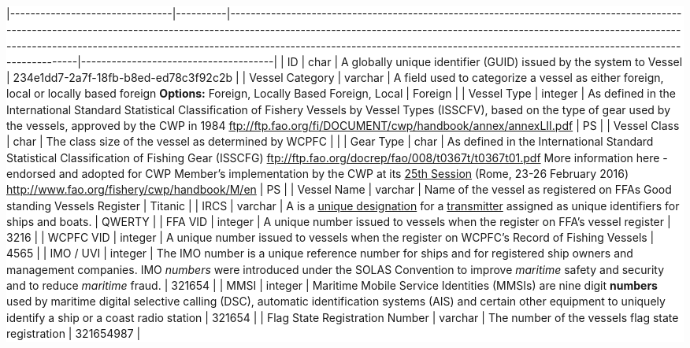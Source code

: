 |--------------------------------|----------|---------------------------------------------------------------------------------------------------------------------------------------------------------------------------------------------------------------------------------------------------------------------------------------------------------------------------------------------------------------------------------|--------------------------------------|
| ID                             | char     | A globally unique identifier (GUID) issued by the system to Vessel                                                                                                                                                                                                                                                                                                              | 234e1dd7-2a7f-18fb-b8ed-ed78c3f92c2b |
| Vessel Category                | varchar  | A field used to categorize a vessel as either foreign, local or locally based foreign **Options:** Foreign, Locally Based Foreign, Local                                                                                                                                                                                                                                        | Foreign                              |
| Vessel Type                    | integer  | As defined in the International Standard Statistical Classification of Fishery Vessels by Vessel Types (ISSCFV), based on the type of gear used by the vessels, approved by the CWP in 1984 <ftp://ftp.fao.org/fi/DOCUMENT/cwp/handbook/annex/annexLII.pdf>                                                                                                                     | PS                                   |
| Vessel Class                   | char     | The class size of the vessel as determined by WCPFC                                                                                                                                                                                                                                                                                                                             |                                      |
| Gear Type                      | char     | As defined in the International Standard Statistical Classification of Fishing Gear (ISSCFG) <ftp://ftp.fao.org/docrep/fao/008/t0367t/t0367t01.pdf> More information here - endorsed and adopted for CWP Member’s implementation by the CWP at its [25th Session](http://www.fao.org/3/a-i6261e.pdf) (Rome, 23-26 February 2016) <http://www.fao.org/fishery/cwp/handbook/M/en> | PS                                   |
| Vessel Name                    | varchar  | Name of the vessel as registered on FFAs Good standing Vessels Register                                                                                                                                                                                                                                                                                                         | Titanic                              |
| IRCS                           | varchar  | A is a [unique designation](https://en.wikipedia.org/wiki/Identifier) for a [transmitter](https://en.wikipedia.org/wiki/Transmitter_station) assigned as unique identifiers for ships and boats.                                                                                                                                                                                | QWERTY                               |
| FFA VID                        | integer  | A unique number issued to vessels when the register on FFA’s vessel register                                                                                                                                                                                                                                                                                                    | 3216                                 |
| WCPFC VID                      | integer  | A unique number issued to vessels when the register on WCPFC’s Record of Fishing Vessels                                                                                                                                                                                                                                                                                        | 4565                                 |
| IMO / UVI                      | integer  | The IMO number is a unique reference number for ships and for registered ship owners and management companies. IMO *numbers* were introduced under the SOLAS Convention to improve *maritime* safety and security and to reduce *maritime* fraud.                                                                                                                               | 321654                               |
| MMSI                           | integer  | Maritime Mobile Service Identities (MMSIs) are nine digit **numbers** used by maritime digital selective calling (DSC), automatic identification systems (AIS) and certain other equipment to uniquely identify a ship or a coast radio station                                                                                                                                 | 321654                               |
| Flag State Registration Number | varchar  | The number of the vessels flag state registration                                                                                                                                                                                                                                                                                                                               | 321654987                            |
